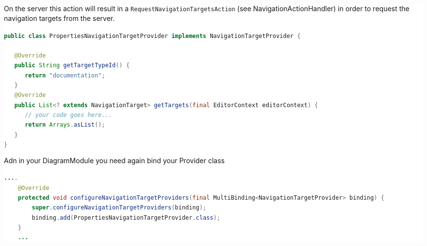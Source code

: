 On the server this action will result in a `RequestNavigationTargetsAction` (see NavigationActionHandler) in order to request the navigation targets from the server.

```java
public class PropertiesNavigationTargetProvider implements NavigationTargetProvider {

   @Override
   public String getTargetTypeId() {
      return "documentation";
   }
   @Override
   public List<? extends NavigationTarget> getTargets(final EditorContext editorContext) {
      // your code goes here...
      return Arrays.asList();
   }
}
```

Adn in your DiagramModule you need again bind your Provider class

```java
....
    @Override
    protected void configureNavigationTargetProviders(final MultiBinding<NavigationTargetProvider> binding) {
        super.configureNavigationTargetProviders(binding);
        binding.add(PropertiesNavigationTargetProvider.class);
    }
    ...
```

